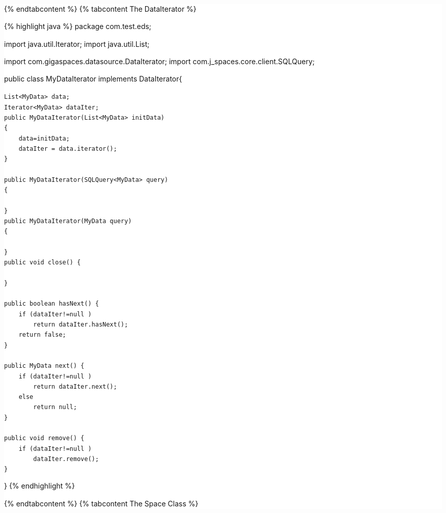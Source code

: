 {% endtabcontent %}
{% tabcontent The DataIterator %}

{% highlight java %}
package com.test.eds;

import java.util.Iterator;
import java.util.List;

import com.gigaspaces.datasource.DataIterator;
import com.j_spaces.core.client.SQLQuery;

public class MyDataIterator implements DataIterator<MyData>{

	List<MyData> data;
	Iterator<MyData> dataIter;
	public MyDataIterator(List<MyData> initData)
	{
		data=initData;
		dataIter = data.iterator();
	}

	public MyDataIterator(SQLQuery<MyData> query)
	{

	}
	public MyDataIterator(MyData query)
	{

	}
	public void close() {

	}

	public boolean hasNext() {
		if (dataIter!=null )
			return dataIter.hasNext();
		return false;
	}

	public MyData next() {
		if (dataIter!=null )
			return dataIter.next();
		else
			return null;
	}

	public void remove() {
		if (dataIter!=null )
			dataIter.remove();
	}

}
{% endhighlight %}

{% endtabcontent %}
{% tabcontent The Space Class %}
